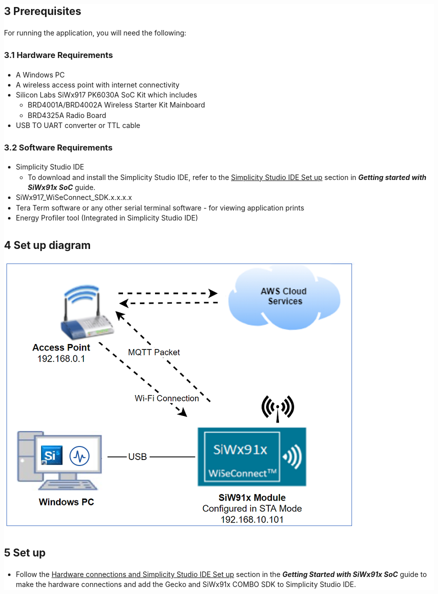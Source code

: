 ## **3 Prerequisites**
For running the application, you will need the following:
### **3.1 Hardware Requirements**
- A Windows PC
- A wireless access point with internet connectivity 
- Silicon Labs SiWx917 PK6030A SoC Kit which includes
  - BRD4001A/BRD4002A Wireless Starter Kit Mainboard
  - BRD4325A Radio Board
- USB TO UART converter or TTL cable
### **3.2 Software Requirements**
- Simplicity Studio IDE
   - To download and install the Simplicity Studio IDE, refer to the [Simplicity Studio IDE Set up](https://docs.silabs.com/) section in ***Getting started with SiWx91x SoC*** guide.
- SiWx917_WiSeConnect_SDK.x.x.x.x
- Tera Term software or any other serial terminal software - for viewing application prints
- Energy Profiler tool (Integrated in Simplicity Studio IDE)

## **4 Set up diagram**

![Figure: Setup Diagram for AWS device shadow PS Example: SoC](resources/readme/awswithoutretentisetup.png)

## **5 Set up** 
- Follow the [Hardware connections and Simplicity Studio IDE Set up](https://docs.silabs.com/)  section in the ***Getting Started with SiWx91x SoC*** guide to make the hardware connections and add the Gecko and SiWx91x COMBO SDK to Simplicity Studio IDE.

